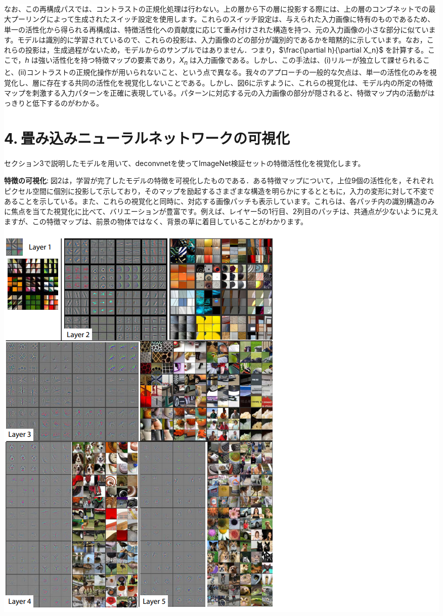なお、この再構成パスでは、コントラストの正規化処理は行わない。上の層から下の層に投影する際には、上の層のコンブネットでの最大プーリングによって生成されたスイッチ設定を使用します。これらのスイッチ設定は、与えられた入力画像に特有のものであるため、単一の活性化から得られる再構成は、特徴活性化への貢献度に応じて重み付けされた構造を持つ、元の入力画像の小さな部分に似ています。モデルは識別的に学習されているので、これらの投影は、入力画像のどの部分が識別的であるかを暗黙的に示しています。なお，これらの投影は，生成過程がないため，モデルからのサンプルではありません．つまり，$\frac{\partial h}{\partial X_n}$ を計算する。ここで，$h$ は強い活性化を持つ特徴マップの要素であり，$X_n$ は入力画像である。しかし、この手法は、(i)リルーが独立して課せられること、(ii)コントラストの正規化操作が用いられないこと、という点で異なる。我々のアプローチの一般的な欠点は、単一の活性化のみを視覚化し、層に存在する共同の活性化を視覚化しないことである。しかし、図6に示すように、これらの視覚化は、モデル内の所定の特徴マップを刺激する入力パターンを正確に表現している。パターンに対応する元の入力画像の部分が隠されると、特徴マップ内の活動がはっきりと低下するのがわかる。

# 4. 畳み込みニューラルネットワークの可視化

セクション3で説明したモデルを用いて、deconvnetを使ってImageNet検証セットの特徴活性化を視覚化します。

**特徴の可視化**: 図2は，学習が完了したモデルの特徴を可視化したものである．ある特徴マップについて，上位9個の活性化を，それぞれピクセル空間に個別に投影して示しており，そのマップを励起するさまざまな構造を明らかにするとともに，入力の変形に対して不変であることを示している。また、これらの視覚化と同時に、対応する画像パッチも表示しています。これらは、各パッチ内の識別構造のみに焦点を当てた視覚化に比べて、バリエーションが豊富です。例えば、レイヤー5の1行目、2列目のパッチは、共通点が少ないように見えますが、この特徴マップは、前景の物体ではなく、背景の草に着目していることがわかります。

![fig2](../画像/fig2.png)
